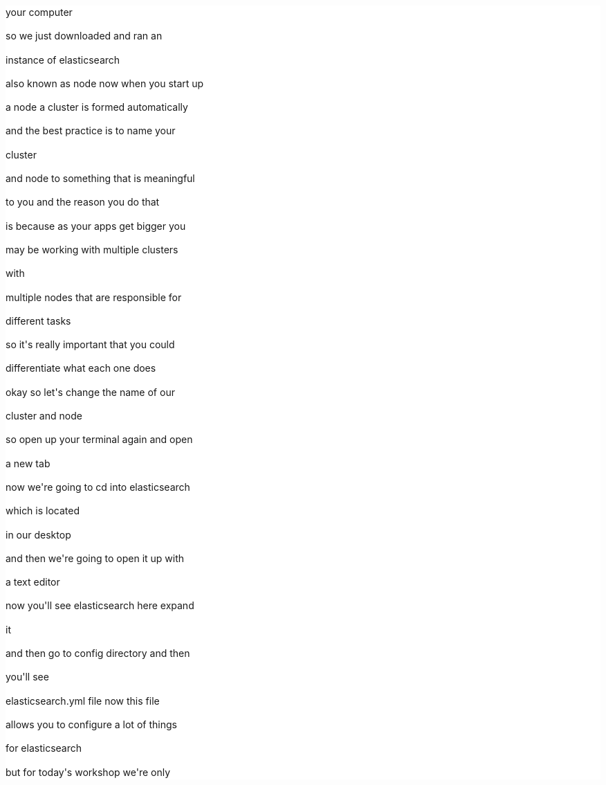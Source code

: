 your computer

so we just downloaded and ran an

instance of elasticsearch

also known as node now when you start up

a node a cluster is formed automatically

and the best practice is to name your

cluster

and node to something that is meaningful

to you and the reason you do that

is because as your apps get bigger you

may be working with multiple clusters

with

multiple nodes that are responsible for

different tasks

so it's really important that you could

differentiate what each one does

okay so let's change the name of our

cluster and node

so open up your terminal again and open

a new tab

now we're going to cd into elasticsearch

which is located

in our desktop

and then we're going to open it up with

a text editor

now you'll see elasticsearch here expand

it

and then go to config directory and then

you'll see

elasticsearch.yml file now this file

allows you to configure a lot of things

for elasticsearch

but for today's workshop we're only
